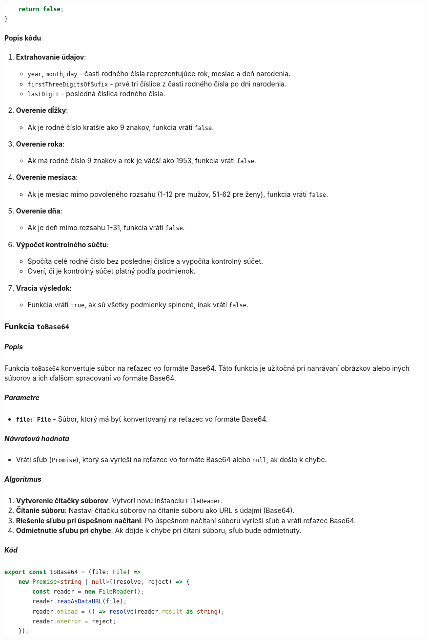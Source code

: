 ```typescript
    return false;
}
```

#### Popis kódu
1. **Extrahovanie údajov**:
   - `year`, `month`, `day` - časti rodného čísla reprezentujúce rok, mesiac a deň narodenia.
   - `firstThreeDigitsOfSufix` - prvé tri číslice z časti rodného čísla po dni narodenia.
   - `lastDigit` - posledná číslica rodného čísla.

2. **Overenie dĺžky**:
   - Ak je rodné číslo kratšie ako 9 znakov, funkcia vráti `false`.

3. **Overenie roka**:
   - Ak má rodné číslo 9 znakov a rok je väčší ako 1953, funkcia vráti `false`.

4. **Overenie mesiaca**:
   - Ak je mesiac mimo povoleného rozsahu (1-12 pre mužov, 51-62 pre ženy), funkcia vráti `false`.

5. **Overenie dňa**:
   - Ak je deň mimo rozsahu 1-31, funkcia vráti `false`.

6. **Výpočet kontrolného súčtu**:
   - Spočíta celé rodné číslo bez poslednej číslice a vypočíta kontrolný súčet.
   - Overí, či je kontrolný súčet platný podľa podmienok.

7. **Vracia výsledok**:
   - Funkcia vráti `true`, ak sú všetky podmienky splnené, inak vráti `false`.

### Funkcia `toBase64`

##### Popis
Funkcia `toBase64` konvertuje súbor na reťazec vo formáte Base64. Táto funkcia je užitočná pri nahrávaní obrázkov alebo iných súborov a ich ďalšom spracovaní vo formáte Base64.

##### Parametre
- **`file: File`** - Súbor, ktorý má byť konvertovaný na reťazec vo formáte Base64.

##### Návratová hodnota
- Vráti sľub (`Promise`), ktorý sa vyrieši na reťazec vo formáte Base64 alebo `null`, ak došlo k chybe.

##### Algoritmus
1. **Vytvorenie čítačky súborov**: Vytvorí novú inštanciu `FileReader`.
2. **Čítanie súboru**: Nastaví čítačku súborov na čítanie súboru ako URL s údajmi (Base64).
3. **Riešenie sľubu pri úspešnom načítaní**: Po úspešnom načítaní súboru vyrieši sľub a vráti reťazec Base64.
4. **Odmietnutie sľubu pri chybe**: Ak dôjde k chybe pri čítaní súboru, sľub bude odmietnutý.

##### Kód
```typescript
export const toBase64 = (file: File) =>
    new Promise<string | null>((resolve, reject) => {
        const reader = new FileReader();
        reader.readAsDataURL(file);
        reader.onload = () => resolve(reader.result as string);
        reader.onerror = reject;
    });
```
